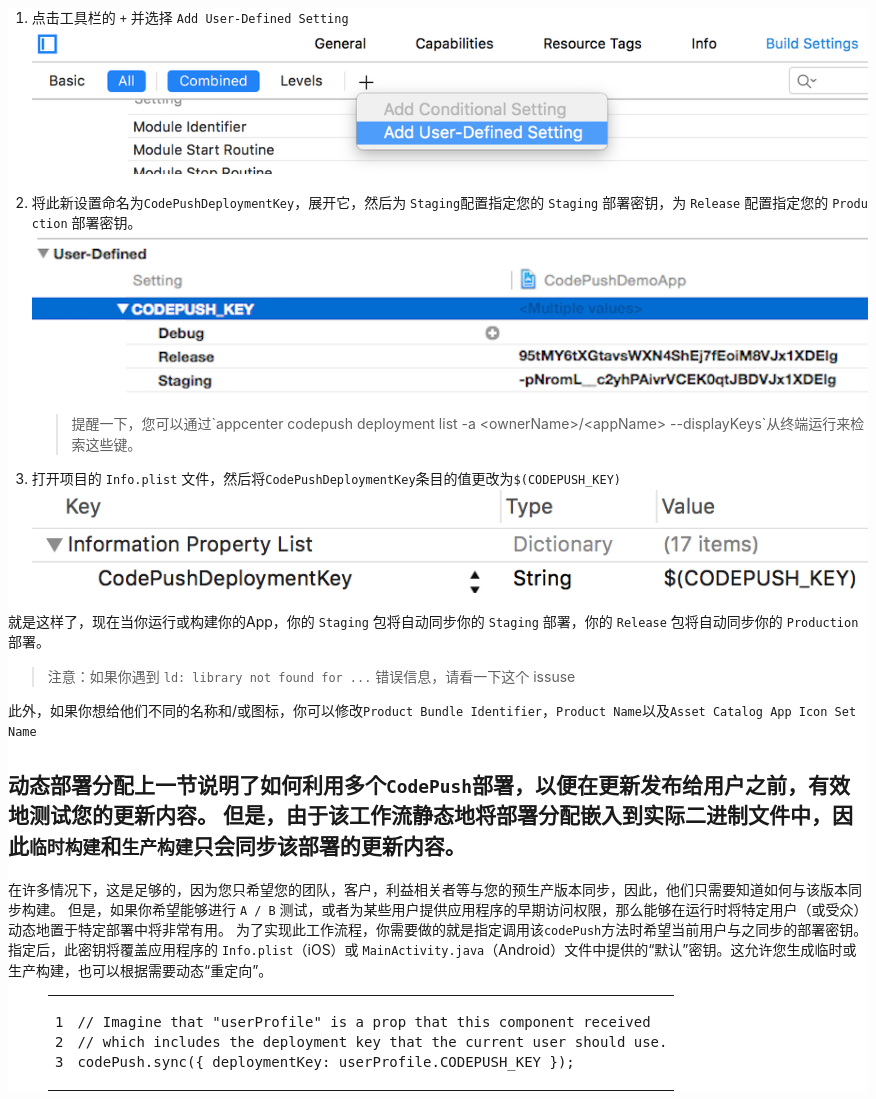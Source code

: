 1. 点击工具栏的 `+`  并选择 `Add User-Defined Setting`
    [![](/img/blog/AJ_files/rn-ios-10.png)](https://docs.microsoft.com/en-us/appcenter/distribution/codepush/images/rn-ios-10.png)

1. 将此新设置命名为`CodePushDeploymentKey`，展开它，然后为 `Staging`配置指定您的 `Staging` 部署密钥，为 `Release` 配置指定您的 `Production` 部署密钥。
    [![](/img/blog/AJ_files/rn-ios-11.png)](https://docs.microsoft.com/en-us/appcenter/distribution/codepush/images/rn-ios-11.png)
    <blockquote>
    提醒一下，您可以通过`appcenter codepush deployment list -a &lt;ownerName&gt;/&lt;appName&gt; --displayKeys`从终端运行来检索这些键。
    </blockquote>

1. 打开项目的 `Info.plist` 文件，然后将`CodePushDeploymentKey`条目的值更改为`$(CODEPUSH_KEY)`
    [![](/img/blog/AJ_files/rn-ios-12.png)](https://docs.microsoft.com/en-us/appcenter/distribution/codepush/images/rn-ios-12.png)


就是这样了，现在当你运行或构建你的App，你的 `Staging` 包将自动同步你的 `Staging` 部署，你的 `Release` 包将自动同步你的 `Production` 部署。
> 
> 注意：如果你遇到 `ld: library not found for ...` 错误信息，请看一下这个 <span class="exturl" data-url="aHR0cHM6Ly9naXRodWIuY29tL01pY3Jvc29mdC9yZWFjdC1uYXRpdmUtY29kZS1wdXNoL2lzc3Vlcy80MjY=" title="https://github.com/Microsoft/react-native-code-push/issues/426">issuse<i class="fa fa-external-link"></i></span>

此外，如果你想给他们不同的名称和/或图标，你可以修改`Product Bundle Identifier`，`Product Name`以及`Asset Catalog App Icon Set Name`
## [](#%E5%8A%A8%E6%80%81%E9%83%A8%E7%BD%B2%E5%88%86%E9%85%8D "动态部署分配")动态部署分配上一节说明了如何利用多个`CodePush`部署，以便在更新发布给用户之前，有效地测试您的更新内容。 但是，由于该工作流静态地将部署分配嵌入到实际二进制文件中，因此`临时构建`和`生产构建`只会同步该部署的更新内容。
在许多情况下，这是足够的，因为您只希望您的团队，客户，利益相关者等与您的预生产版本同步，因此，他们只需要知道如何与该版本同步构建。
但是，如果你希望能够进行 `A / B` 测试，或者为某些用户提供应用程序的早期访问权限，那么能够在运行时将特定用户（或受众）动态地置于特定部署中将非常有用。
为了实现此工作流程，你需要做的就是指定调用该`codePush`方法时希望当前用户与之同步的部署密钥。指定后，此密钥将覆盖应用程序的 `Info.plist`（iOS）或 `MainActivity.java`（Android）文件中提供的“默认”密钥。这允许您生成临时或生产构建，也可以根据需要动态“重定向”。
<div class="highlight-container"><figure class="highlight js"><div class="table-container"><table><tbody><tr><td class="gutter"><pre><span class="line">1</span><br><span class="line">2</span><br><span class="line">3</span><br></pre></td><td class="code"><pre><span class="line"><span class="comment">// Imagine that "userProfile" is a prop that this component received</span></span><br><span class="line"><span class="comment">// which includes the deployment key that the current user should use.</span></span><br><span class="line">codePush.sync({ <span class="attr">deploymentKey</span>: userProfile.CODEPUSH_KEY });</span><br></pre></td></tr></tbody></table></div></figure><div class="copy-btn"><i class="fa fa-clipboard"></i></div></div>
